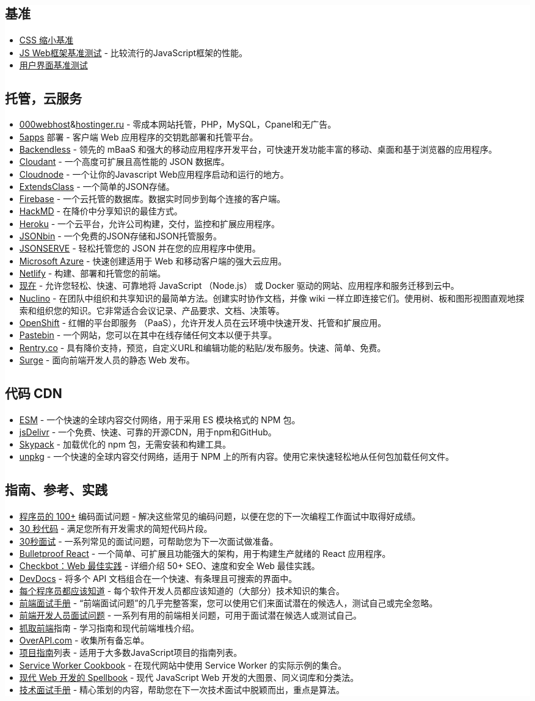 ## 基准

- [CSS 缩小基准](http://goalsmashers.github.io/css-minification-benchmark/)
- [JS Web框架基准测试](https://github.com/krausest/js-framework-benchmark) - 比较流行的JavaScript框架的性能。
- [用户界面基准测试](https://localvoid.github.io/uibench/)

## 托管，云服务

- [000webhost](https://www.000webhost.com/)&[hostinger.ru](https://www.hostinger.ru/) - 零成本网站托管，PHP，MySQL，Cpanel和无广告。
- [5apps](https://5apps.com/deploy/) 部署 - 客户端 Web 应用程序的交钥匙部署和托管平台。
- [Backendless](https://backendless.com/) - 领先的 mBaaS 和强大的移动应用程序开发平台，可快速开发功能丰富的移动、桌面和基于浏览器的应用程序。
- [Cloudant](https://www.ibm.com/cloud/cloudant) - 一个高度可扩展且高性能的 JSON 数据库。
- [Cloudnode](https://cloudno.de/) - 一个让你的Javascript Web应用程序启动和运行的地方。
- [ExtendsClass](https://extendsclass.com/json-storage.html) - 一个简单的JSON存储。
- [Firebase](https://firebase.google.com/) - 一个云托管的数据库。数据实时同步到每个连接的客户端。
- [HackMD](https://hackmd.io/) - 在降价中分享知识的最佳方式。
- [Heroku](https://www.heroku.com/) - 一个云平台，允许公司构建，交付，监控和扩展应用程序。
- [JSONbin](https://jsonbin.io/) - 一个免费的JSON存储和JSON托管服务。
- [JSONSERVE](https://jsonserve.com/) - 轻松托管您的 JSON 并在您的应用程序中使用。
- [Microsoft Azure](https://azure.microsoft.com/en-us/services/app-service/) - 快速创建适用于 Web 和移动客户端的强大云应用。
- [Netlify](https://www.netlify.com/) - 构建、部署和托管您的前端。
- [现在](https://zeit.co/now) - 允许您轻松、快速、可靠地将 JavaScript （Node.js） 或 Docker 驱动的网站、应用程序和服务迁移到云中。
- [Nuclino](https://www.nuclino.com/) - 在团队中组织和共享知识的最简单方法。创建实时协作文档，并像 wiki 一样立即连接它们。使用树、板和图形视图直观地探索和组织您的知识。它非常适合会议记录、产品要求、文档、决策等。
- [OpenShift](https://www.openshift.com/) - 红帽的平台即服务 （PaaS），允许开发人员在云环境中快速开发、托管和扩展应用。
- [Pastebin](https://pastebin.com/) - 一个网站，您可以在其中在线存储任何文本以便于共享。
- [Rentry.co](https://rentry.co/) - 具有降价支持，预览，自定义URL和编辑功能的粘贴/发布服务。快速、简单、免费。
- [Surge](http://surge.sh/) - 面向前端开发人员的静态 Web 发布。

## 代码 CDN

- [ESM](https://esm.sh/) - 一个快速的全球内容交付网络，用于采用 ES 模块格式的 NPM 包。
- [jsDelivr](https://www.jsdelivr.com/) - 一个免费、快速、可靠的开源CDN，用于npm和GitHub。
- [Skypack](https://www.skypack.dev/) - 加载优化的 npm 包，无需安装和构建工具。
- [unpkg](https://unpkg.com/) - 一个快速的全球内容交付网络，适用于 NPM 上的所有内容。使用它来快速轻松地从任何包加载任何文件。

## 指南、参考、实践

- [程序员的 100+](https://codeburst.io/100-coding-interview-questions-for-programmers-b1cf74885fb7) 编码面试问题 - 解决这些常见的编码问题，以便在您的下一次编程工作面试中取得好成绩。
- [30 秒代码](https://www.30secondsofcode.org/) - 满足您所有开发需求的简短代码片段。
- [30秒面试](https://30secondsofinterviews.org/) - 一系列常见的面试问题，可帮助您为下一次面试做准备。
- [Bulletproof React](https://github.com/alan2207/bulletproof-react) - 一个简单、可扩展且功能强大的架构，用于构建生产就绪的 React 应用程序。
- [Checkbot：Web 最佳实践](https://www.checkbot.io/guide/) - 详细介绍 50+ SEO、速度和安全 Web 最佳实践。
- [DevDocs](https://devdocs.io/) - 将多个 API 文档组合在一个快速、有条理且可搜索的界面中。
- [每个程序员都应该知道](https://github.com/mtdvio/every-programmer-should-know) - 每个软件开发人员都应该知道的（大部分）技术知识的集合。
- [前端面试手册](https://github.com/yangshun/front-end-interview-handbook) - “前端面试问题”的几乎完整答案，您可以使用它们来面试潜在的候选人，测试自己或完全忽略。
- [前端开发人员面试问题](https://h5bp.org/Front-end-Developer-Interview-Questions/) - 一系列有用的前端相关问题，可用于面试潜在候选人或测试自己。
- [抓取前端](https://github.com/grab/front-end-guide)指南 - 学习指南和现代前端堆栈介绍。
- [OverAPI.com](https://overapi.com/) - 收集所有备忘单。
- [项目指南](https://github.com/elsewhencode/project-guidelines)列表 - 适用于大多数JavaScript项目的指南列表。
- [Service Worker Cookbook](https://serviceworke.rs/) - 在现代网站中使用 Service Worker 的实际示例的集合。
- [现代 Web 开发的 Spellbook](https://github.com/dexteryy/spellbook-of-modern-webdev) - 现代 JavaScript Web 开发的大图景、同义词库和分类法。
- [技术面试手册](https://www.techinterviewhandbook.org/) - 精心策划的内容，帮助您在下一次技术面试中脱颖而出，重点是算法。